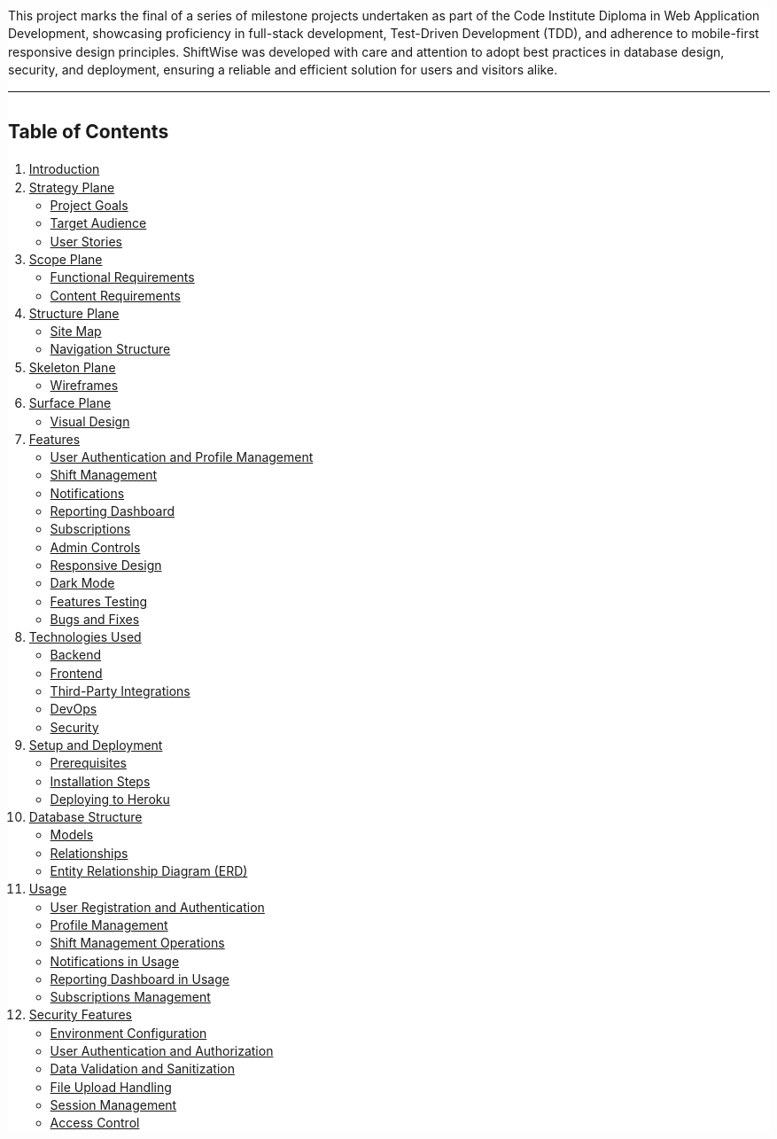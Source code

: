 This project marks the final of a series of milestone projects undertaken as part of the Code Institute Diploma in Web Application Development, showcasing proficiency in full-stack development, Test-Driven Development (TDD), and adherence to mobile-first responsive design principles. ShiftWise was developed with care and attention to adopt best practices in database design, security, and deployment, ensuring a reliable and efficient solution for users and visitors alike.

---

## Table of Contents

1. [Introduction](#introduction)
2. [Strategy Plane](#strategy-plane)
   - [Project Goals](#project-goals)
   - [Target Audience](#target-audience)
   - [User Stories](#user-stories)
3. [Scope Plane](#scope-plane)
   - [Functional Requirements](#functional-requirements)
   - [Content Requirements](#content-requirements)
4. [Structure Plane](#structure-plane)
   - [Site Map](#site-map)
   - [Navigation Structure](#navigation-structure)
5. [Skeleton Plane](#skeleton-plane)
   - [Wireframes](#wireframes)
6. [Surface Plane](#surface-plane)
   - [Visual Design](#visual-design)
7. [Features](#features)
   - [User Authentication and Profile Management](#user-authentication-and-profile-management)
   - [Shift Management](#shift-management)
   - [Notifications](#notifications)
   - [Reporting Dashboard](#reporting-dashboard)
   - [Subscriptions](#subscriptions)
   - [Admin Controls](#admin-controls)
   - [Responsive Design](#responsive-design)
   - [Dark Mode](#dark-mode)
   - [Features Testing](#features-testing)
   - [Bugs and Fixes](#bugs-and-fixes)
8. [Technologies Used](#technologies-used)
   - [Backend](#backend)
   - [Frontend](#frontend)
   - [Third-Party Integrations](#third-party-integrations)
   - [DevOps](#devops)
   - [Security](#security)
9. [Setup and Deployment](#setup-and-deployment)
   - [Prerequisites](#prerequisites)
   - [Installation Steps](#installation-steps)
   - [Deploying to Heroku](#deploying-to-heroku)
10. [Database Structure](#database-structure)
    - [Models](#models)
    - [Relationships](#relationships)
    - [Entity Relationship Diagram (ERD)](#entity-relationship-diagram-erd)
11. [Usage](#usage)
    - [User Registration and Authentication](#user-registration-and-authentication)
    - [Profile Management](#profile-management)
    - [Shift Management Operations](#shift-management-operations)
    - [Notifications in Usage](#notifications-in-usage)
    - [Reporting Dashboard in Usage](#reporting-dashboard-in-usage)
    - [Subscriptions Management](#subscriptions-management)
12. [Security Features](#security-features)
    - [Environment Configuration](#environment-configuration)
    - [User Authentication and Authorization](#user-authentication-and-authorization)
    - [Data Validation and Sanitization](#data-validation-and-sanitization)
    - [File Upload Handling](#file-upload-handling)
    - [Session Management](#session-management)
    - [Access Control](#access-control)